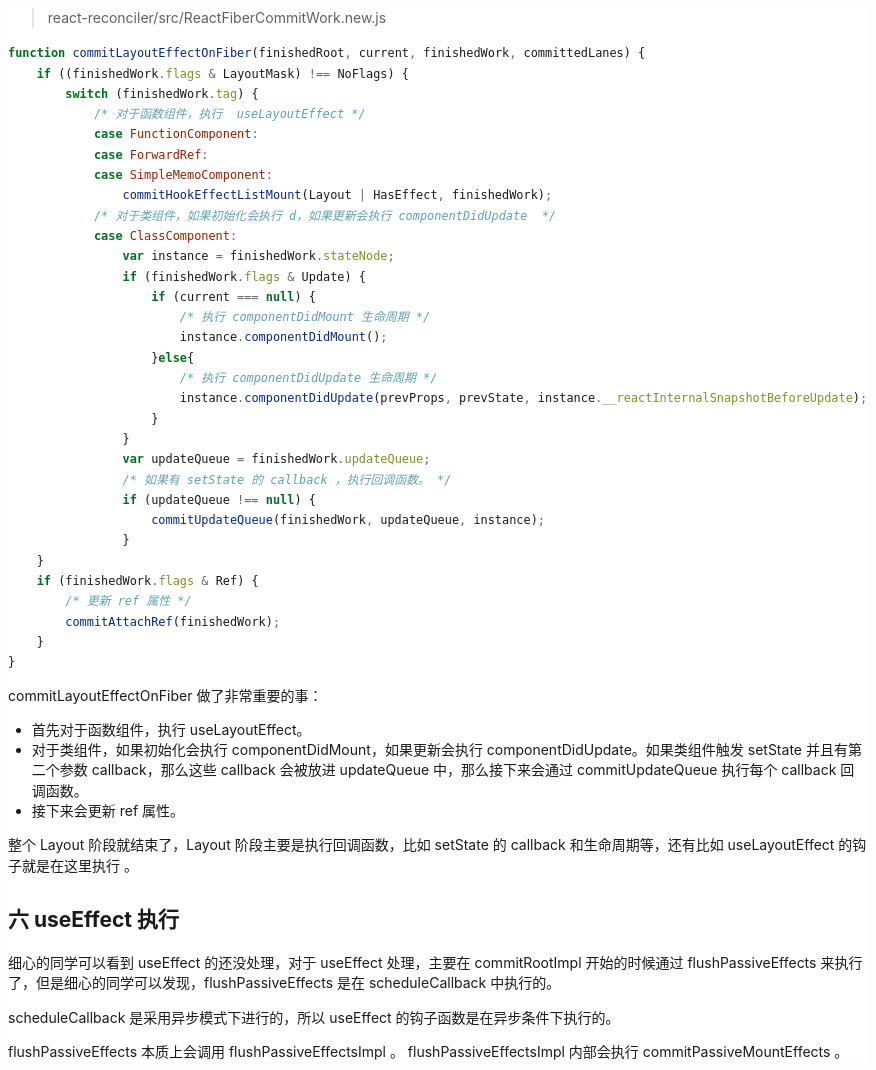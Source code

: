 > react-reconciler/src/ReactFiberCommitWork.new.js
````js
function commitLayoutEffectOnFiber(finishedRoot, current, finishedWork, committedLanes) {
    if ((finishedWork.flags & LayoutMask) !== NoFlags) {
        switch (finishedWork.tag) {
            /* 对于函数组件，执行  useLayoutEffect */
            case FunctionComponent:
            case ForwardRef:
            case SimpleMemoComponent:
                commitHookEffectListMount(Layout | HasEffect, finishedWork);
            /* 对于类组件，如果初始化会执行 d，如果更新会执行 componentDidUpdate  */    
            case ClassComponent:
                var instance = finishedWork.stateNode;
                if (finishedWork.flags & Update) {
                    if (current === null) {
                        /* 执行 componentDidMount 生命周期 */
                        instance.componentDidMount();
                    }else{
                        /* 执行 componentDidUpdate 生命周期 */
                        instance.componentDidUpdate(prevProps, prevState, instance.__reactInternalSnapshotBeforeUpdate);
                    }
                }
                var updateQueue = finishedWork.updateQueue;
                /* 如果有 setState 的 callback ，执行回调函数。 */
                if (updateQueue !== null) {
                    commitUpdateQueue(finishedWork, updateQueue, instance);
                }                   
    }
    if (finishedWork.flags & Ref) {
        /* 更新 ref 属性 */
        commitAttachRef(finishedWork);
    }
}
````

commitLayoutEffectOnFiber 做了非常重要的事：
* 首先对于函数组件，执行 useLayoutEffect。
* 对于类组件，如果初始化会执行 componentDidMount，如果更新会执行 componentDidUpdate。如果类组件触发 setState 并且有第二个参数 callback，那么这些 callback 会被放进 updateQueue 中，那么接下来会通过 commitUpdateQueue 执行每个 callback 回调函数。
* 接下来会更新 ref 属性。

整个 Layout 阶段就结束了，Layout 阶段主要是执行回调函数，比如 setState 的 callback 和生命周期等，还有比如 useLayoutEffect 的钩子就是在这里执行 。


## 六 useEffect 执行

细心的同学可以看到 useEffect 的还没处理，对于 useEffect 处理，主要在 commitRootImpl 开始的时候通过 flushPassiveEffects 来执行了，但是细心的同学可以发现，flushPassiveEffects 是在 scheduleCallback 中执行的。

scheduleCallback 是采用异步模式下进行的，所以 useEffect 的钩子函数是在异步条件下执行的。

flushPassiveEffects 本质上会调用  flushPassiveEffectsImpl 。 flushPassiveEffectsImpl 内部会执行 commitPassiveMountEffects 。
